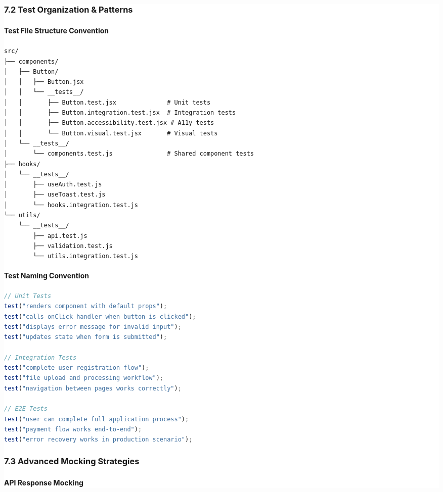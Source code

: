 ### **7.2 Test Organization & Patterns**

#### Test File Structure Convention

```
src/
├── components/
│   ├── Button/
│   │   ├── Button.jsx
│   │   └── __tests__/
│   │       ├── Button.test.jsx              # Unit tests
│   │       ├── Button.integration.test.jsx  # Integration tests
│   │       ├── Button.accessibility.test.jsx # A11y tests
│   │       └── Button.visual.test.jsx       # Visual tests
│   └── __tests__/
│       └── components.test.js               # Shared component tests
├── hooks/
│   └── __tests__/
│       ├── useAuth.test.js
│       ├── useToast.test.js
│       └── hooks.integration.test.js
└── utils/
    └── __tests__/
        ├── api.test.js
        ├── validation.test.js
        └── utils.integration.test.js
```

#### Test Naming Convention

```javascript
// Unit Tests
test("renders component with default props");
test("calls onClick handler when button is clicked");
test("displays error message for invalid input");
test("updates state when form is submitted");

// Integration Tests
test("complete user registration flow");
test("file upload and processing workflow");
test("navigation between pages works correctly");

// E2E Tests
test("user can complete full application process");
test("payment flow works end-to-end");
test("error recovery works in production scenario");
```

### **7.3 Advanced Mocking Strategies**

#### API Response Mocking
